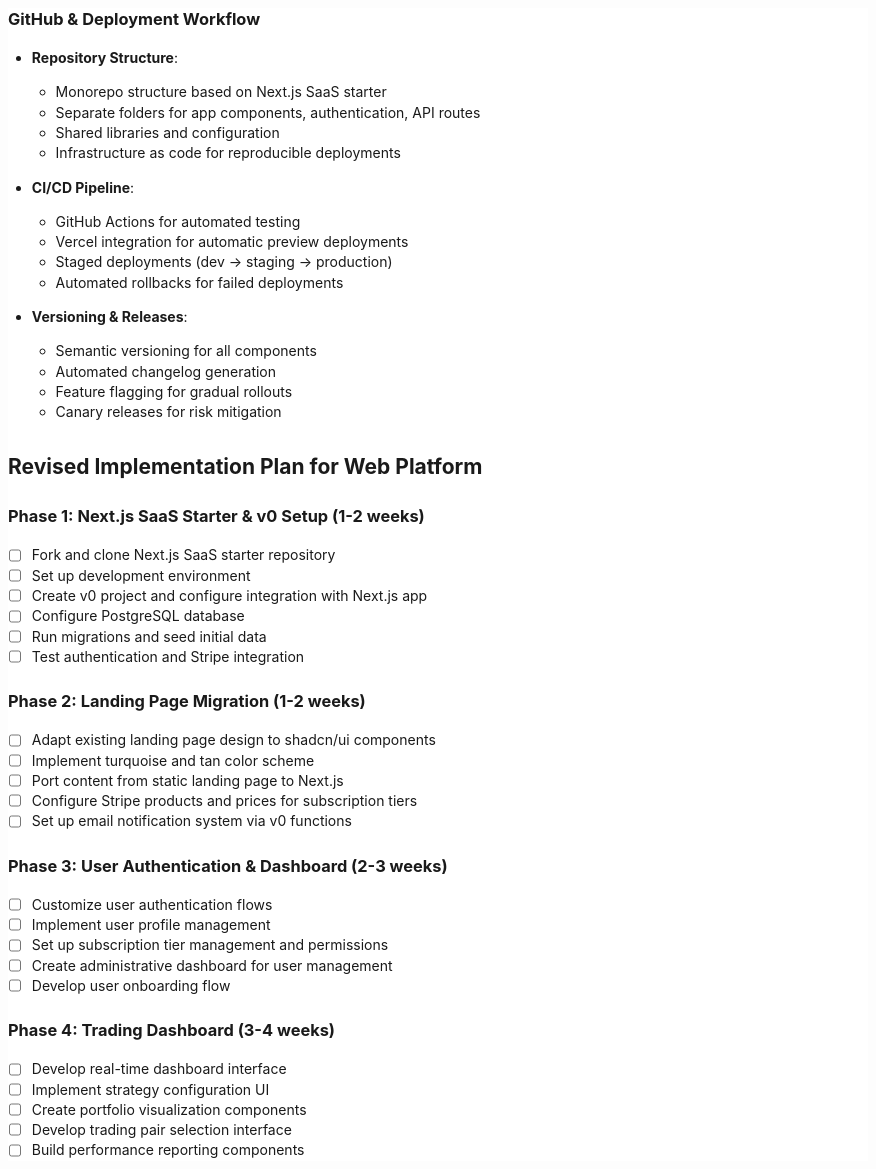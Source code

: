 ### GitHub & Deployment Workflow
- **Repository Structure**:
  - Monorepo structure based on Next.js SaaS starter
  - Separate folders for app components, authentication, API routes
  - Shared libraries and configuration
  - Infrastructure as code for reproducible deployments

- **CI/CD Pipeline**:
  - GitHub Actions for automated testing
  - Vercel integration for automatic preview deployments
  - Staged deployments (dev → staging → production)
  - Automated rollbacks for failed deployments

- **Versioning & Releases**:
  - Semantic versioning for all components
  - Automated changelog generation
  - Feature flagging for gradual rollouts
  - Canary releases for risk mitigation

## Revised Implementation Plan for Web Platform

### Phase 1: Next.js SaaS Starter & v0 Setup (1-2 weeks)
- [ ] Fork and clone Next.js SaaS starter repository
- [ ] Set up development environment
- [ ] Create v0 project and configure integration with Next.js app
- [ ] Configure PostgreSQL database
- [ ] Run migrations and seed initial data
- [ ] Test authentication and Stripe integration

### Phase 2: Landing Page Migration (1-2 weeks)
- [ ] Adapt existing landing page design to shadcn/ui components
- [ ] Implement turquoise and tan color scheme
- [ ] Port content from static landing page to Next.js
- [ ] Configure Stripe products and prices for subscription tiers
- [ ] Set up email notification system via v0 functions

### Phase 3: User Authentication & Dashboard (2-3 weeks)
- [ ] Customize user authentication flows
- [ ] Implement user profile management
- [ ] Set up subscription tier management and permissions
- [ ] Create administrative dashboard for user management
- [ ] Develop user onboarding flow

### Phase 4: Trading Dashboard (3-4 weeks)
- [ ] Develop real-time dashboard interface
- [ ] Implement strategy configuration UI
- [ ] Create portfolio visualization components
- [ ] Develop trading pair selection interface
- [ ] Build performance reporting components
